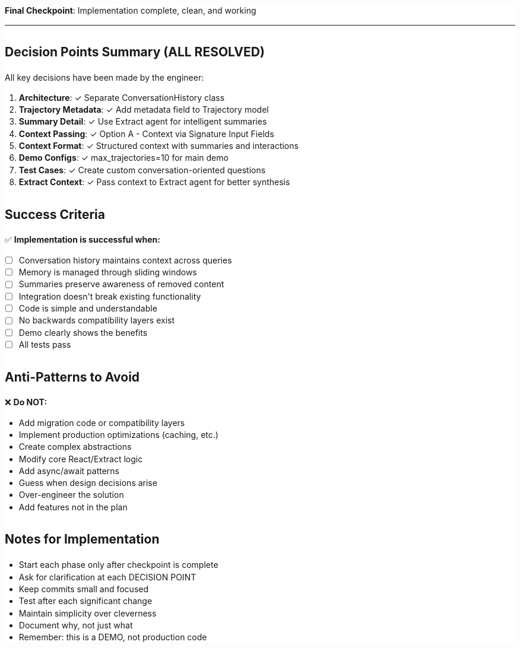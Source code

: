 **Final Checkpoint**: Implementation complete, clean, and working

---

## Decision Points Summary (ALL RESOLVED)

All key decisions have been made by the engineer:

1. **Architecture**: ✓ Separate ConversationHistory class
2. **Trajectory Metadata**: ✓ Add metadata field to Trajectory model
3. **Summary Detail**: ✓ Use Extract agent for intelligent summaries
4. **Context Passing**: ✓ Option A - Context via Signature Input Fields
5. **Context Format**: ✓ Structured context with summaries and interactions
6. **Demo Configs**: ✓ max_trajectories=10 for main demo
7. **Test Cases**: ✓ Create custom conversation-oriented questions
8. **Extract Context**: ✓ Pass context to Extract agent for better synthesis

## Success Criteria

✅ **Implementation is successful when:**
- [ ] Conversation history maintains context across queries
- [ ] Memory is managed through sliding windows
- [ ] Summaries preserve awareness of removed content
- [ ] Integration doesn't break existing functionality
- [ ] Code is simple and understandable
- [ ] No backwards compatibility layers exist
- [ ] Demo clearly shows the benefits
- [ ] All tests pass

## Anti-Patterns to Avoid

❌ **Do NOT:**
- Add migration code or compatibility layers
- Implement production optimizations (caching, etc.)
- Create complex abstractions
- Modify core React/Extract logic
- Add async/await patterns
- Guess when design decisions arise
- Over-engineer the solution
- Add features not in the plan

## Notes for Implementation

- Start each phase only after checkpoint is complete
- Ask for clarification at each DECISION POINT
- Keep commits small and focused
- Test after each significant change
- Maintain simplicity over cleverness
- Document why, not just what
- Remember: this is a DEMO, not production code
